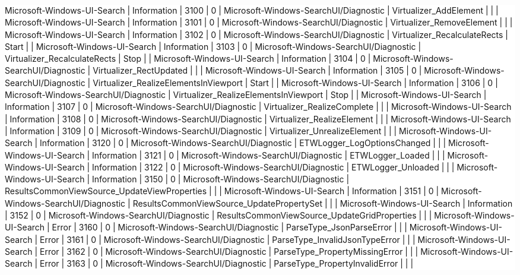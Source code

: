 Microsoft-Windows-UI-Search  |  Information  |  3100      |  0        |  Microsoft-Windows-SearchUI/Diagnostic  |  Virtualizer_AddElement                                    |          |           |
Microsoft-Windows-UI-Search  |  Information  |  3101      |  0        |  Microsoft-Windows-SearchUI/Diagnostic  |  Virtualizer_RemoveElement                                 |          |           |
Microsoft-Windows-UI-Search  |  Information  |  3102      |  0        |  Microsoft-Windows-SearchUI/Diagnostic  |  Virtualizer_RecalculateRects                              |  Start   |           |
Microsoft-Windows-UI-Search  |  Information  |  3103      |  0        |  Microsoft-Windows-SearchUI/Diagnostic  |  Virtualizer_RecalculateRects                              |  Stop    |           |
Microsoft-Windows-UI-Search  |  Information  |  3104      |  0        |  Microsoft-Windows-SearchUI/Diagnostic  |  Virtualizer_RectUpdated                                   |          |           |
Microsoft-Windows-UI-Search  |  Information  |  3105      |  0        |  Microsoft-Windows-SearchUI/Diagnostic  |  Virtualizer_RealizeElementsInViewport                     |  Start   |           |
Microsoft-Windows-UI-Search  |  Information  |  3106      |  0        |  Microsoft-Windows-SearchUI/Diagnostic  |  Virtualizer_RealizeElementsInViewport                     |  Stop    |           |
Microsoft-Windows-UI-Search  |  Information  |  3107      |  0        |  Microsoft-Windows-SearchUI/Diagnostic  |  Virtualizer_RealizeComplete                               |          |           |
Microsoft-Windows-UI-Search  |  Information  |  3108      |  0        |  Microsoft-Windows-SearchUI/Diagnostic  |  Virtualizer_RealizeElement                                |          |           |
Microsoft-Windows-UI-Search  |  Information  |  3109      |  0        |  Microsoft-Windows-SearchUI/Diagnostic  |  Virtualizer_UnrealizeElement                              |          |           |
Microsoft-Windows-UI-Search  |  Information  |  3120      |  0        |  Microsoft-Windows-SearchUI/Diagnostic  |  ETWLogger_LogOptionsChanged                               |          |           |
Microsoft-Windows-UI-Search  |  Information  |  3121      |  0        |  Microsoft-Windows-SearchUI/Diagnostic  |  ETWLogger_Loaded                                          |          |           |
Microsoft-Windows-UI-Search  |  Information  |  3122      |  0        |  Microsoft-Windows-SearchUI/Diagnostic  |  ETWLogger_Unloaded                                        |          |           |
Microsoft-Windows-UI-Search  |  Information  |  3150      |  0        |  Microsoft-Windows-SearchUI/Diagnostic  |  ResultsCommonViewSource_UpdateViewProperties              |          |           |
Microsoft-Windows-UI-Search  |  Information  |  3151      |  0        |  Microsoft-Windows-SearchUI/Diagnostic  |  ResultsCommonViewSource_UpdatePropertySet                 |          |           |
Microsoft-Windows-UI-Search  |  Information  |  3152      |  0        |  Microsoft-Windows-SearchUI/Diagnostic  |  ResultsCommonViewSource_UpdateGridProperties              |          |           |
Microsoft-Windows-UI-Search  |  Error        |  3160      |  0        |  Microsoft-Windows-SearchUI/Diagnostic  |  ParseType_JsonParseError                                  |          |           |
Microsoft-Windows-UI-Search  |  Error        |  3161      |  0        |  Microsoft-Windows-SearchUI/Diagnostic  |  ParseType_InvalidJsonTypeError                            |          |           |
Microsoft-Windows-UI-Search  |  Error        |  3162      |  0        |  Microsoft-Windows-SearchUI/Diagnostic  |  ParseType_PropertyMissingError                            |          |           |
Microsoft-Windows-UI-Search  |  Error        |  3163      |  0        |  Microsoft-Windows-SearchUI/Diagnostic  |  ParseType_PropertyInvalidError                            |          |           |